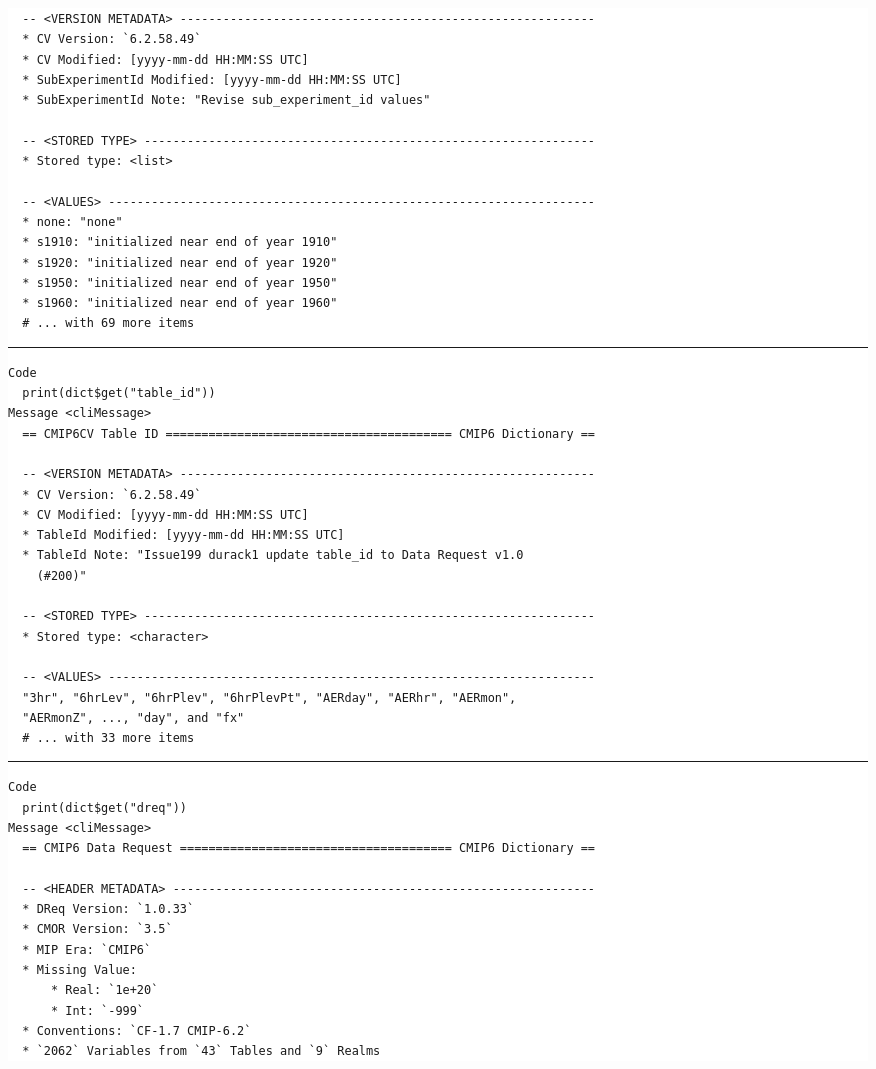       -- <VERSION METADATA> ----------------------------------------------------------
      * CV Version: `6.2.58.49`
      * CV Modified: [yyyy-mm-dd HH:MM:SS UTC]
      * SubExperimentId Modified: [yyyy-mm-dd HH:MM:SS UTC]
      * SubExperimentId Note: "Revise sub_experiment_id values"
      
      -- <STORED TYPE> ---------------------------------------------------------------
      * Stored type: <list>
      
      -- <VALUES> --------------------------------------------------------------------
      * none: "none"
      * s1910: "initialized near end of year 1910"
      * s1920: "initialized near end of year 1920"
      * s1950: "initialized near end of year 1950"
      * s1960: "initialized near end of year 1960"
      # ... with 69 more items

---

    Code
      print(dict$get("table_id"))
    Message <cliMessage>
      == CMIP6CV Table ID ======================================== CMIP6 Dictionary ==
      
      -- <VERSION METADATA> ----------------------------------------------------------
      * CV Version: `6.2.58.49`
      * CV Modified: [yyyy-mm-dd HH:MM:SS UTC]
      * TableId Modified: [yyyy-mm-dd HH:MM:SS UTC]
      * TableId Note: "Issue199 durack1 update table_id to Data Request v1.0
        (#200)"
      
      -- <STORED TYPE> ---------------------------------------------------------------
      * Stored type: <character>
      
      -- <VALUES> --------------------------------------------------------------------
      "3hr", "6hrLev", "6hrPlev", "6hrPlevPt", "AERday", "AERhr", "AERmon",
      "AERmonZ", ..., "day", and "fx"
      # ... with 33 more items

---

    Code
      print(dict$get("dreq"))
    Message <cliMessage>
      == CMIP6 Data Request ====================================== CMIP6 Dictionary ==
      
      -- <HEADER METADATA> -----------------------------------------------------------
      * DReq Version: `1.0.33`
      * CMOR Version: `3.5`
      * MIP Era: `CMIP6`
      * Missing Value:
          * Real: `1e+20`
          * Int: `-999`
      * Conventions: `CF-1.7 CMIP-6.2`
      * `2062` Variables from `43` Tables and `9` Realms
      